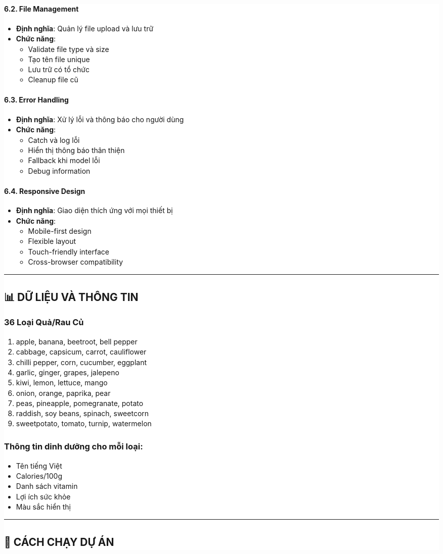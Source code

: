#### **6.2. File Management**
- **Định nghĩa**: Quản lý file upload và lưu trữ
- **Chức năng**:
  - Validate file type và size
  - Tạo tên file unique
  - Lưu trữ có tổ chức
  - Cleanup file cũ

#### **6.3. Error Handling**
- **Định nghĩa**: Xử lý lỗi và thông báo cho người dùng
- **Chức năng**:
  - Catch và log lỗi
  - Hiển thị thông báo thân thiện
  - Fallback khi model lỗi
  - Debug information

#### **6.4. Responsive Design**
- **Định nghĩa**: Giao diện thích ứng với mọi thiết bị
- **Chức năng**:
  - Mobile-first design
  - Flexible layout
  - Touch-friendly interface
  - Cross-browser compatibility

---

## 📊 DỮ LIỆU VÀ THÔNG TIN

### 36 Loại Quả/Rau Củ
1. apple, banana, beetroot, bell pepper
2. cabbage, capsicum, carrot, cauliflower
3. chilli pepper, corn, cucumber, eggplant
4. garlic, ginger, grapes, jalepeno
5. kiwi, lemon, lettuce, mango
6. onion, orange, paprika, pear
7. peas, pineapple, pomegranate, potato
8. raddish, soy beans, spinach, sweetcorn
9. sweetpotato, tomato, turnip, watermelon

### Thông tin dinh dưỡng cho mỗi loại:
- Tên tiếng Việt
- Calories/100g
- Danh sách vitamin
- Lợi ích sức khỏe
- Màu sắc hiển thị

---

## 🚀 CÁCH CHẠY DỰ ÁN
